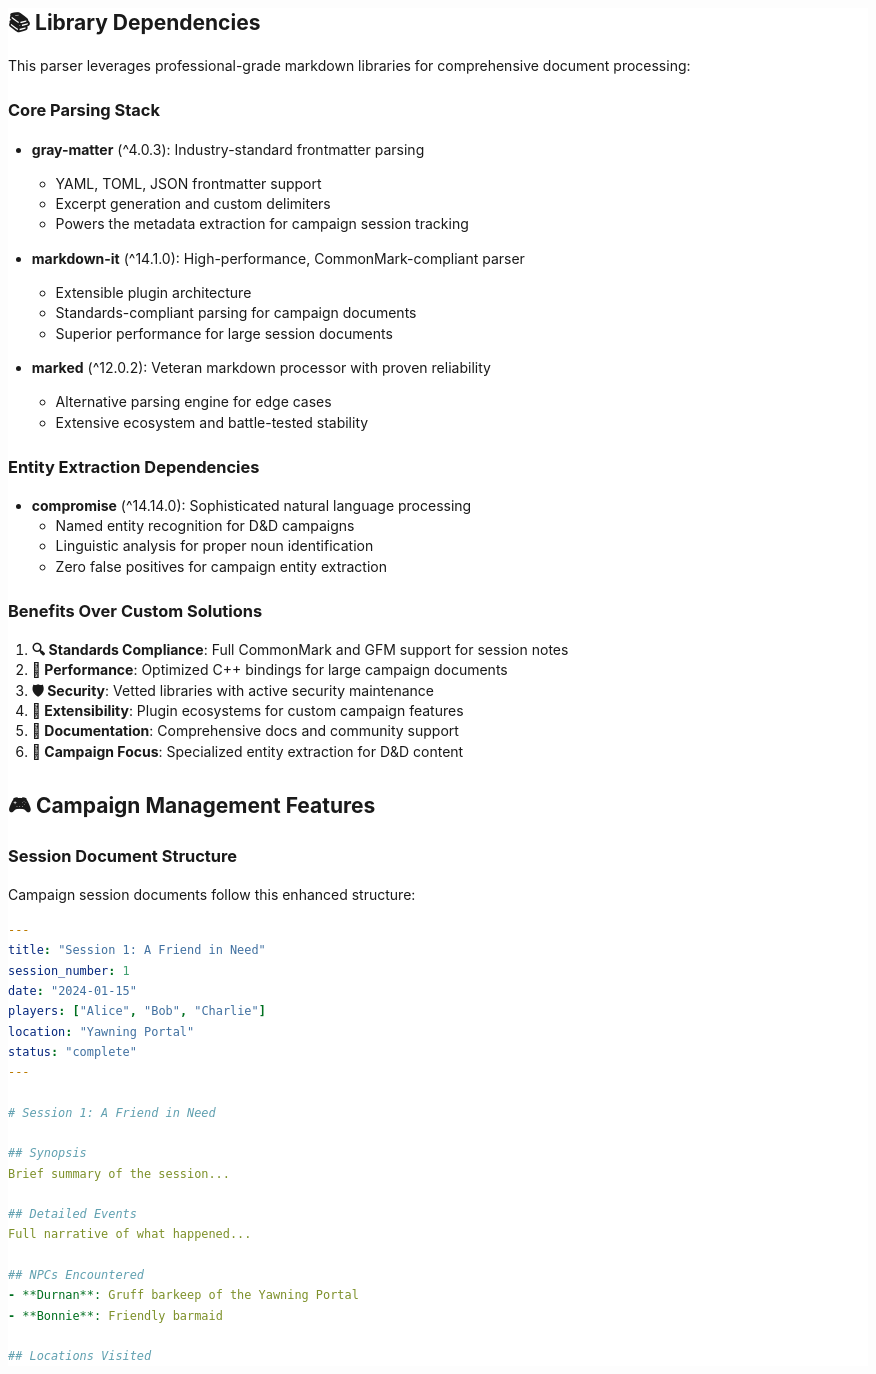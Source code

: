 ## 📚 Library Dependencies

This parser leverages professional-grade markdown libraries for comprehensive document processing:

### Core Parsing Stack

- **gray-matter** (^4.0.3): Industry-standard frontmatter parsing
  - YAML, TOML, JSON frontmatter support
  - Excerpt generation and custom delimiters
  - Powers the metadata extraction for campaign session tracking

- **markdown-it** (^14.1.0): High-performance, CommonMark-compliant parser
  - Extensible plugin architecture
  - Standards-compliant parsing for campaign documents
  - Superior performance for large session documents

- **marked** (^12.0.2): Veteran markdown processor with proven reliability
  - Alternative parsing engine for edge cases
  - Extensive ecosystem and battle-tested stability

### Entity Extraction Dependencies

- **compromise** (^14.14.0): Sophisticated natural language processing
  - Named entity recognition for D&D campaigns
  - Linguistic analysis for proper noun identification
  - Zero false positives for campaign entity extraction

### Benefits Over Custom Solutions

1. **🔍 Standards Compliance**: Full CommonMark and GFM support for session notes
2. **🚀 Performance**: Optimized C++ bindings for large campaign documents
3. **🛡️ Security**: Vetted libraries with active security maintenance
4. **🔧 Extensibility**: Plugin ecosystems for custom campaign features
5. **📖 Documentation**: Comprehensive docs and community support
6. **🎯 Campaign Focus**: Specialized entity extraction for D&D content

## 🎮 Campaign Management Features

### Session Document Structure

Campaign session documents follow this enhanced structure:

```yaml
---
title: "Session 1: A Friend in Need"
session_number: 1
date: "2024-01-15"
players: ["Alice", "Bob", "Charlie"]
location: "Yawning Portal"
status: "complete"
---

# Session 1: A Friend in Need

## Synopsis
Brief summary of the session...

## Detailed Events
Full narrative of what happened...

## NPCs Encountered
- **Durnan**: Gruff barkeep of the Yawning Portal
- **Bonnie**: Friendly barmaid

## Locations Visited
```